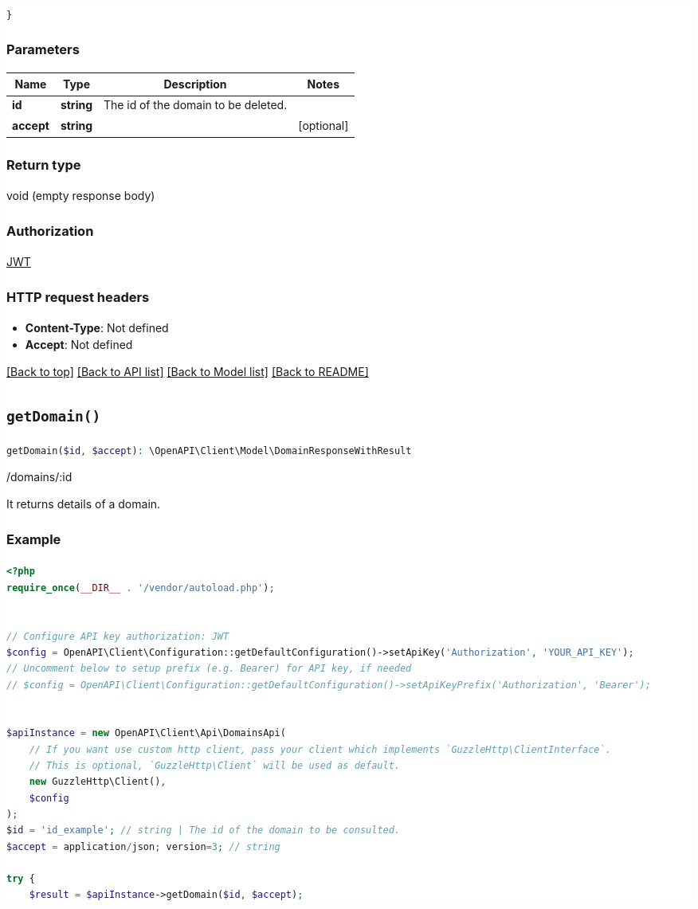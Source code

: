 ```php
}
```

### Parameters

| Name | Type | Description  | Notes |
| ------------- | ------------- | ------------- | ------------- |
| **id** | **string**| The id of the domain to be deleted. | |
| **accept** | **string**|  | [optional] |

### Return type

void (empty response body)

### Authorization

[JWT](../../README.md#JWT)

### HTTP request headers

- **Content-Type**: Not defined
- **Accept**: Not defined

[[Back to top]](#) [[Back to API list]](../../README.md#endpoints)
[[Back to Model list]](../../README.md#models)
[[Back to README]](../../README.md)

## `getDomain()`

```php
getDomain($id, $accept): \OpenAPI\Client\Model\DomainResponseWithResult
```

/domains/:id

It returns details of a domain.

### Example

```php
<?php
require_once(__DIR__ . '/vendor/autoload.php');


// Configure API key authorization: JWT
$config = OpenAPI\Client\Configuration::getDefaultConfiguration()->setApiKey('Authorization', 'YOUR_API_KEY');
// Uncomment below to setup prefix (e.g. Bearer) for API key, if needed
// $config = OpenAPI\Client\Configuration::getDefaultConfiguration()->setApiKeyPrefix('Authorization', 'Bearer');


$apiInstance = new OpenAPI\Client\Api\DomainsApi(
    // If you want use custom http client, pass your client which implements `GuzzleHttp\ClientInterface`.
    // This is optional, `GuzzleHttp\Client` will be used as default.
    new GuzzleHttp\Client(),
    $config
);
$id = 'id_example'; // string | The id of the domain to be consulted.
$accept = application/json; version=3; // string

try {
    $result = $apiInstance->getDomain($id, $accept);
```